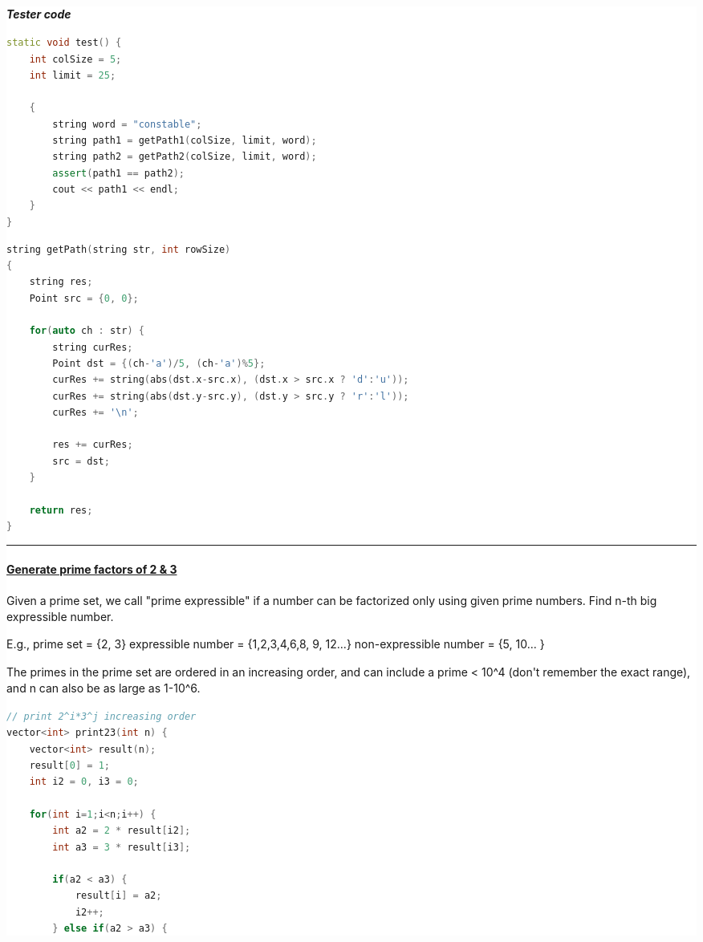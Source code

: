 **_Tester code_**

```cpp
static void test() {
    int colSize = 5;
    int limit = 25;

    {
        string word = "constable";
        string path1 = getPath1(colSize, limit, word);
        string path2 = getPath2(colSize, limit, word);
        assert(path1 == path2);
        cout << path1 << endl;
    }
}
```

```cpp
string getPath(string str, int rowSize)
{
    string res;
    Point src = {0, 0};

    for(auto ch : str) {
        string curRes;
        Point dst = {(ch-'a')/5, (ch-'a')%5};
        curRes += string(abs(dst.x-src.x), (dst.x > src.x ? 'd':'u'));
        curRes += string(abs(dst.y-src.y), (dst.y > src.y ? 'r':'l'));
        curRes += '\n';

        res += curRes;
        src = dst;
    }

    return res;
}
```

---

#### [Generate prime factors of 2 & 3](https://www.careercup.com/question?id=4816567298686976)

Given a prime set, we call "prime expressible" if a number can be factorized only using given prime numbers. Find n-th big expressible number.

E.g., prime set = {2, 3}
expressible number = {1,2,3,4,6,8, 9, 12...}
non-expressible number = {5, 10... }

The primes in the prime set are ordered in an increasing order, and can include a prime < 10^4 (don't remember the exact range), and n can also be as large as 1-10^6.

```cpp
// print 2^i*3^j increasing order
vector<int> print23(int n) {
    vector<int> result(n);
    result[0] = 1;
    int i2 = 0, i3 = 0;

    for(int i=1;i<n;i++) {
        int a2 = 2 * result[i2];
        int a3 = 3 * result[i3];

        if(a2 < a3) {
            result[i] = a2;
            i2++;
        } else if(a2 > a3) {
```